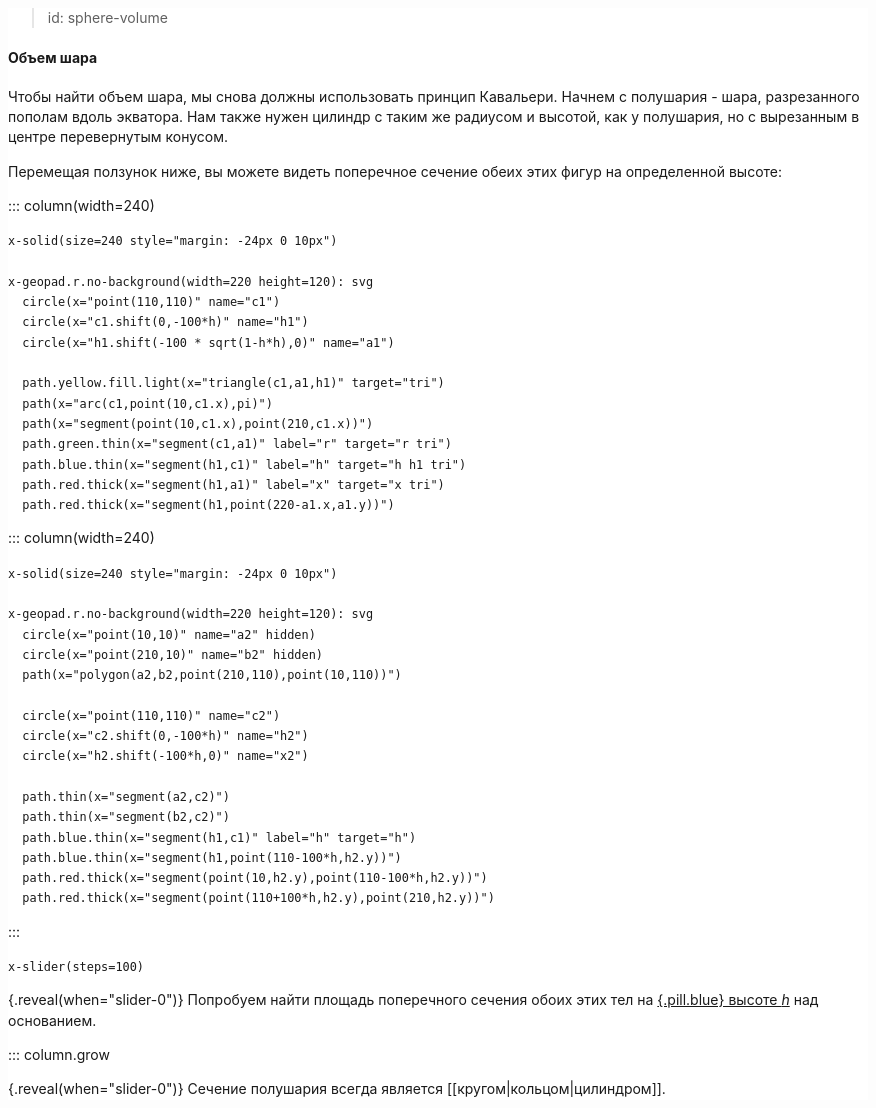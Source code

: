 > id: sphere-volume

#### Объем шара 

Чтобы найти объем шара, мы снова должны использовать принцип Кавальери. Начнем с полушария - шара, разрезанного пополам вдоль экватора. Нам также нужен цилиндр с таким же радиусом и высотой, как у полушария, но с вырезанным в центре перевернутым конусом. 

Перемещая ползунок ниже, вы можете видеть поперечное сечение обеих этих фигур на определенной высоте: 

::: column(width=240)

    x-solid(size=240 style="margin: -24px 0 10px")
    
    x-geopad.r.no-background(width=220 height=120): svg
      circle(x="point(110,110)" name="c1")
      circle(x="c1.shift(0,-100*h)" name="h1")
      circle(x="h1.shift(-100 * sqrt(1-h*h),0)" name="a1")
    
      path.yellow.fill.light(x="triangle(c1,a1,h1)" target="tri")
      path(x="arc(c1,point(10,c1.x),pi)")
      path(x="segment(point(10,c1.x),point(210,c1.x))")
      path.green.thin(x="segment(c1,a1)" label="r" target="r tri")
      path.blue.thin(x="segment(h1,c1)" label="h" target="h h1 tri")
      path.red.thick(x="segment(h1,a1)" label="x" target="x tri")
      path.red.thick(x="segment(h1,point(220-a1.x,a1.y))")

::: column(width=240)

    x-solid(size=240 style="margin: -24px 0 10px")
    
    x-geopad.r.no-background(width=220 height=120): svg
      circle(x="point(10,10)" name="a2" hidden)
      circle(x="point(210,10)" name="b2" hidden)
      path(x="polygon(a2,b2,point(210,110),point(10,110))")
    
      circle(x="point(110,110)" name="c2")
      circle(x="c2.shift(0,-100*h)" name="h2")
      circle(x="h2.shift(-100*h,0)" name="x2")
    
      path.thin(x="segment(a2,c2)")
      path.thin(x="segment(b2,c2)")
      path.blue.thin(x="segment(h1,c1)" label="h" target="h")
      path.blue.thin(x="segment(h1,point(110-100*h,h2.y))")
      path.red.thick(x="segment(point(10,h2.y),point(110-100*h,h2.y))")
      path.red.thick(x="segment(point(110+100*h,h2.y),point(210,h2.y))")

:::

    x-slider(steps=100)

{.reveal(when="slider-0")} Попробуем найти площадь поперечного сечения обоих этих тел на [{.pill.blue} высоте _h_](target:h) над основанием. 

::: column.grow

{.reveal(when="slider-0")} Сечение полушария всегда является [[кругом|кольцом|цилиндром]].
